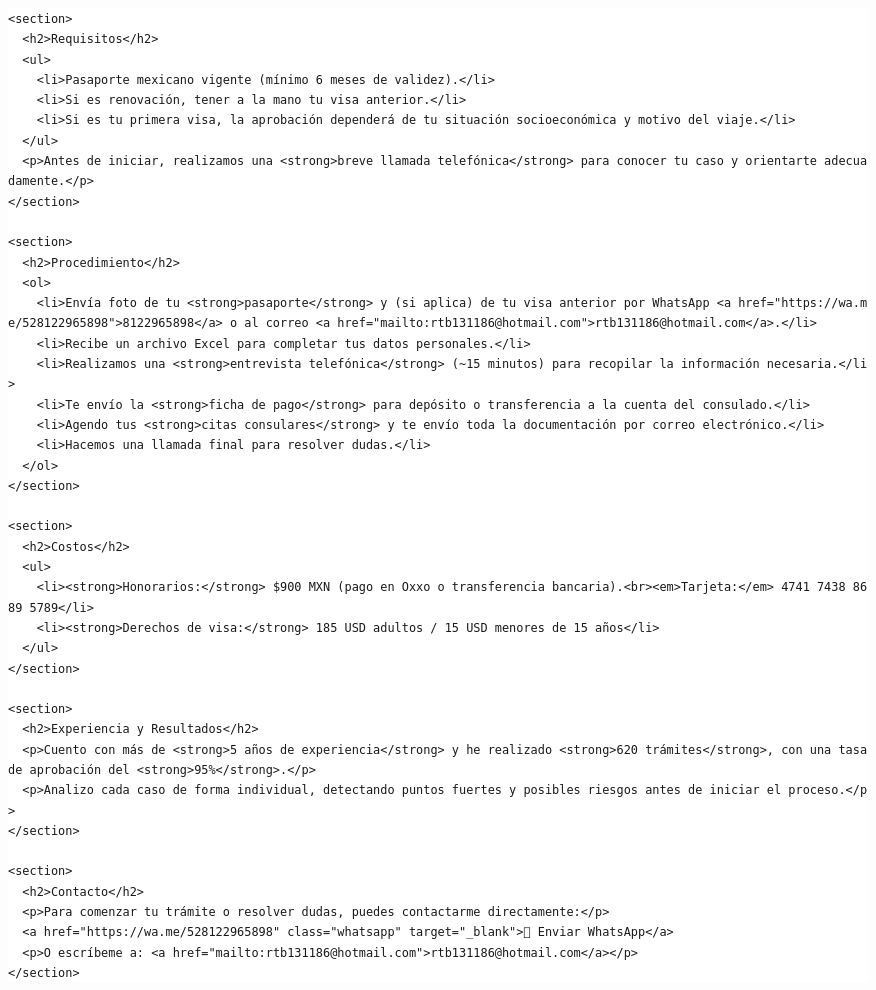     <section>
      <h2>Requisitos</h2>
      <ul>
        <li>Pasaporte mexicano vigente (mínimo 6 meses de validez).</li>
        <li>Si es renovación, tener a la mano tu visa anterior.</li>
        <li>Si es tu primera visa, la aprobación dependerá de tu situación socioeconómica y motivo del viaje.</li>
      </ul>
      <p>Antes de iniciar, realizamos una <strong>breve llamada telefónica</strong> para conocer tu caso y orientarte adecuadamente.</p>
    </section>

    <section>
      <h2>Procedimiento</h2>
      <ol>
        <li>Envía foto de tu <strong>pasaporte</strong> y (si aplica) de tu visa anterior por WhatsApp <a href="https://wa.me/528122965898">8122965898</a> o al correo <a href="mailto:rtb131186@hotmail.com">rtb131186@hotmail.com</a>.</li>
        <li>Recibe un archivo Excel para completar tus datos personales.</li>
        <li>Realizamos una <strong>entrevista telefónica</strong> (~15 minutos) para recopilar la información necesaria.</li>
        <li>Te envío la <strong>ficha de pago</strong> para depósito o transferencia a la cuenta del consulado.</li>
        <li>Agendo tus <strong>citas consulares</strong> y te envío toda la documentación por correo electrónico.</li>
        <li>Hacemos una llamada final para resolver dudas.</li>
      </ol>
    </section>

    <section>
      <h2>Costos</h2>
      <ul>
        <li><strong>Honorarios:</strong> $900 MXN (pago en Oxxo o transferencia bancaria).<br><em>Tarjeta:</em> 4741 7438 8689 5789</li>
        <li><strong>Derechos de visa:</strong> 185 USD adultos / 15 USD menores de 15 años</li>
      </ul>
    </section>

    <section>
      <h2>Experiencia y Resultados</h2>
      <p>Cuento con más de <strong>5 años de experiencia</strong> y he realizado <strong>620 trámites</strong>, con una tasa de aprobación del <strong>95%</strong>.</p>
      <p>Analizo cada caso de forma individual, detectando puntos fuertes y posibles riesgos antes de iniciar el proceso.</p>
    </section>

    <section>
      <h2>Contacto</h2>
      <p>Para comenzar tu trámite o resolver dudas, puedes contactarme directamente:</p>
      <a href="https://wa.me/528122965898" class="whatsapp" target="_blank">💬 Enviar WhatsApp</a>
      <p>O escríbeme a: <a href="mailto:rtb131186@hotmail.com">rtb131186@hotmail.com</a></p>
    </section>
  </main>
